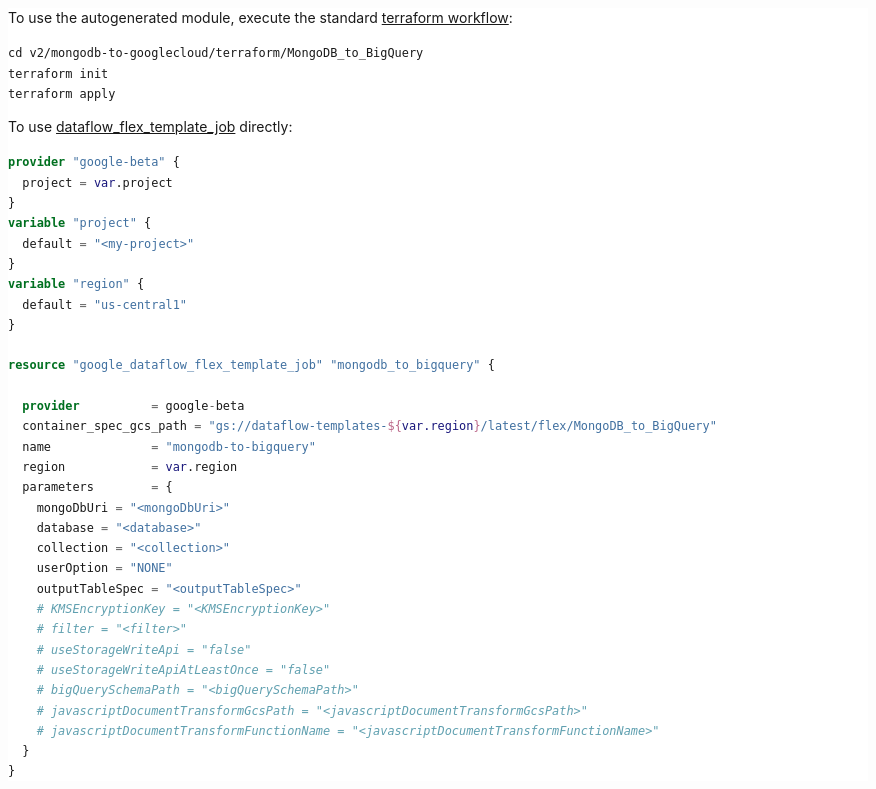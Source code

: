 To use the autogenerated module, execute the standard
[terraform workflow](https://developer.hashicorp.com/terraform/intro/core-workflow):

```shell
cd v2/mongodb-to-googlecloud/terraform/MongoDB_to_BigQuery
terraform init
terraform apply
```

To use
[dataflow_flex_template_job](https://registry.terraform.io/providers/hashicorp/google/latest/docs/resources/dataflow_flex_template_job)
directly:

```terraform
provider "google-beta" {
  project = var.project
}
variable "project" {
  default = "<my-project>"
}
variable "region" {
  default = "us-central1"
}

resource "google_dataflow_flex_template_job" "mongodb_to_bigquery" {

  provider          = google-beta
  container_spec_gcs_path = "gs://dataflow-templates-${var.region}/latest/flex/MongoDB_to_BigQuery"
  name              = "mongodb-to-bigquery"
  region            = var.region
  parameters        = {
    mongoDbUri = "<mongoDbUri>"
    database = "<database>"
    collection = "<collection>"
    userOption = "NONE"
    outputTableSpec = "<outputTableSpec>"
    # KMSEncryptionKey = "<KMSEncryptionKey>"
    # filter = "<filter>"
    # useStorageWriteApi = "false"
    # useStorageWriteApiAtLeastOnce = "false"
    # bigQuerySchemaPath = "<bigQuerySchemaPath>"
    # javascriptDocumentTransformGcsPath = "<javascriptDocumentTransformGcsPath>"
    # javascriptDocumentTransformFunctionName = "<javascriptDocumentTransformFunctionName>"
  }
}
```
